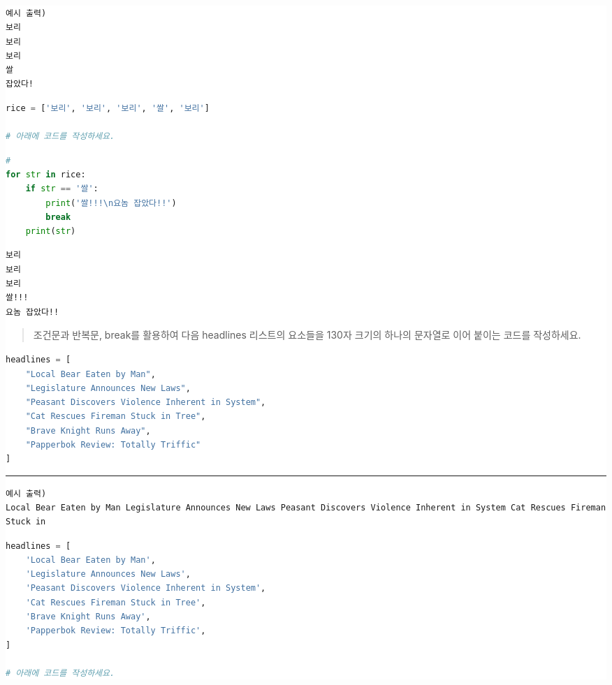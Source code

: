 ```
예시 출력)
보리
보리
보리
쌀
잡았다!
```


```python
rice = ['보리', '보리', '보리', '쌀', '보리']

# 아래에 코드를 작성하세요.
```


```python
#
for str in rice:
    if str == '쌀':
        print('쌀!!!\n요놈 잡았다!!')
        break
    print(str)
```

    보리
    보리
    보리
    쌀!!!
    요놈 잡았다!!
    

> 조건문과 반복문, break를 활용하여 다음 headlines 리스트의 요소들을 130자 크기의 하나의 문자열로 이어 붙이는 코드를 작성하세요.

```python
headlines = [
    "Local Bear Eaten by Man",
    "Legislature Announces New Laws",
    "Peasant Discovers Violence Inherent in System",
    "Cat Rescues Fireman Stuck in Tree",
    "Brave Knight Runs Away",
    "Papperbok Review: Totally Triffic"
]
```

---

```
예시 출력)
Local Bear Eaten by Man Legislature Announces New Laws Peasant Discovers Violence Inherent in System Cat Rescues Fireman Stuck in
```


```python
headlines = [
    'Local Bear Eaten by Man',
    'Legislature Announces New Laws',
    'Peasant Discovers Violence Inherent in System',
    'Cat Rescues Fireman Stuck in Tree',
    'Brave Knight Runs Away',
    'Papperbok Review: Totally Triffic',
]

# 아래에 코드를 작성하세요.
```
